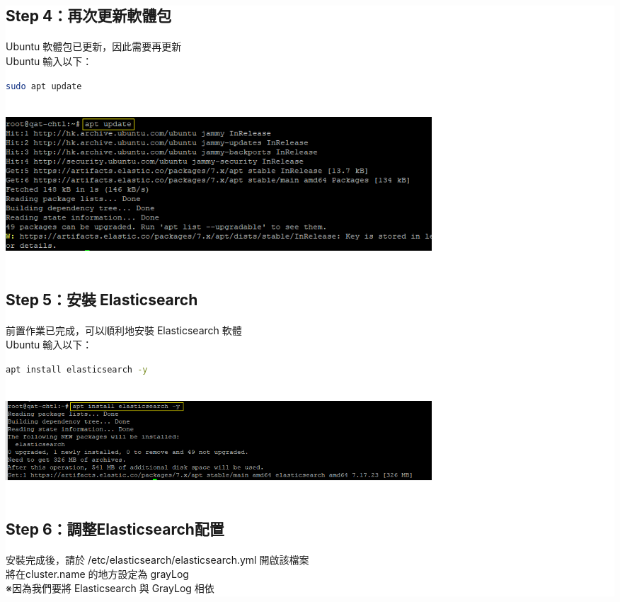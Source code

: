 <h2>Step 4：再次更新軟體包 </h2>
Ubuntu 軟體包已更新，因此需要再更新
<br/>Ubuntu 輸入以下：

``` bash
sudo apt update
```

<br/> <img src="/assets/image/LearnNote/2024_09_14/005.png" width="70%" height="70%" />
<br/><br/>


<h2>Step 5：安裝 Elasticsearch </h2>
前置作業已完成，可以順利地安裝 Elasticsearch 軟體
<br/>Ubuntu 輸入以下：

``` bash
apt install elasticsearch -y
```

<br/> <img src="/assets/image/LearnNote/2024_09_14/006.png" width="70%" height="70%" />
<br/><br/>


<h2>Step 6：調整Elasticsearch配置</h2>
安裝完成後，請於  /etc/elasticsearch/elasticsearch.yml 開啟該檔案
<br/>將在cluster.name 的地方設定為 grayLog
<br/>※因為我們要將 Elasticsearch 與 GrayLog 相依